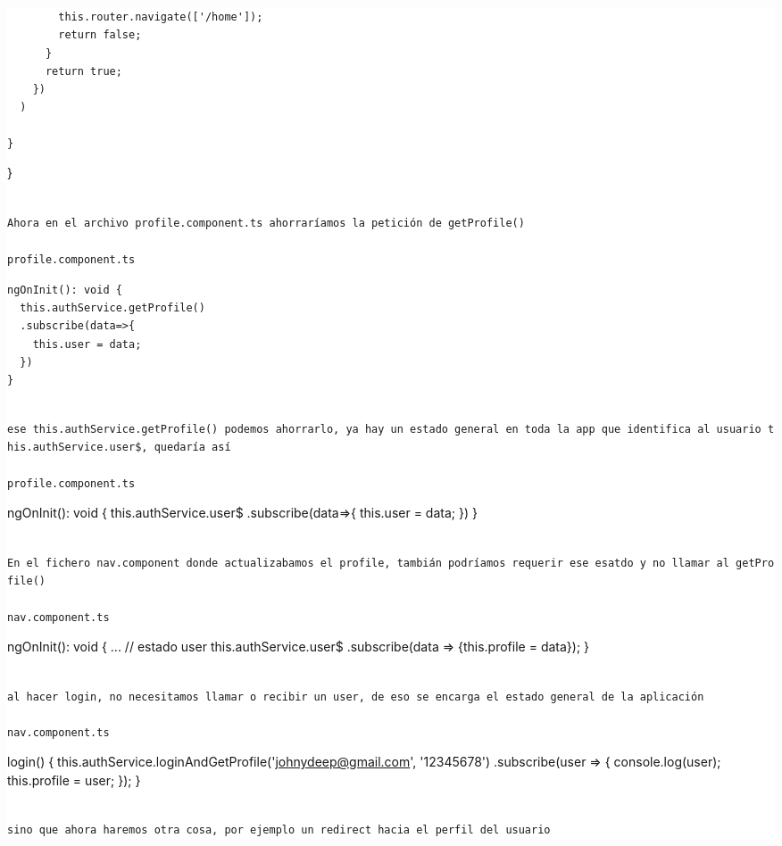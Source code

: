             this.router.navigate(['/home']);
            return false;
          }
          return true;
        })
      )

    }
}

```

Ahora en el archivo profile.component.ts ahorraríamos la petición de getProfile()

profile.component.ts
```
    ngOnInit(): void {
      this.authService.getProfile()
      .subscribe(data=>{
        this.user = data;
      })
    }
```

ese this.authService.getProfile() podemos ahorrarlo, ya hay un estado general en toda la app que identifica al usuario this.authService.user$, quedaría así

profile.component.ts
```
  ngOnInit(): void {
    this.authService.user$
    .subscribe(data=>{
      this.user = data;
    })
  }
```

En el fichero nav.component donde actualizabamos el profile, tambián podríamos requerir ese esatdo y no llamar al getProfile()

nav.component.ts
```
ngOnInit(): void {
    ...
    // estado user
    this.authService.user$
    .subscribe(data => {this.profile = data});
  }
```

al hacer login, no necesitamos llamar o recibir un user, de eso se encarga el estado general de la aplicación

nav.component.ts
```
  login() {
    this.authService.loginAndGetProfile('johnydeep@gmail.com', '12345678')
    .subscribe(user => {
      console.log(user);
      this.profile = user;
    });
  }
```

sino que ahora haremos otra cosa, por ejemplo un redirect hacia el perfil del usuario

```